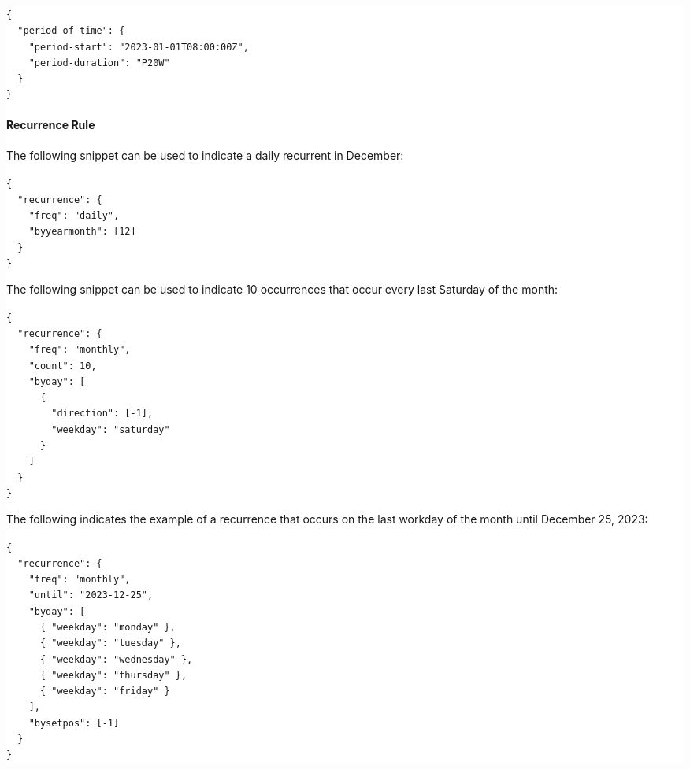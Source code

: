 ~~~~
{
  "period-of-time": {
    "period-start": "2023-01-01T08:00:00Z",
    "period-duration": "P20W"
  }
}
~~~~

#### Recurrence Rule

  The following snippet can be used to indicate a daily recurrent in December:

~~~~
{
  "recurrence": {
    "freq": "daily",
    "byyearmonth": [12]
  }
}
~~~~

   The following snippet can be used to indicate 10 occurrences that occur every last Saturday of the month:

~~~~
{
  "recurrence": {
    "freq": "monthly",
    "count": 10,
    "byday": [
      {
        "direction": [-1],
        "weekday": "saturday"
      }
    ]
  }
}
~~~~

   The following indicates the example of a recurrence that occurs on the last workday of the month until December 25, 2023:

~~~~
{
  "recurrence": {
    "freq": "monthly",
    "until": "2023-12-25",
    "byday": [
      { "weekday": "monday" },
      { "weekday": "tuesday" },
      { "weekday": "wednesday" },
      { "weekday": "thursday" },
      { "weekday": "friday" }
    ],
    "bysetpos": [-1]
  }
}
~~~~

